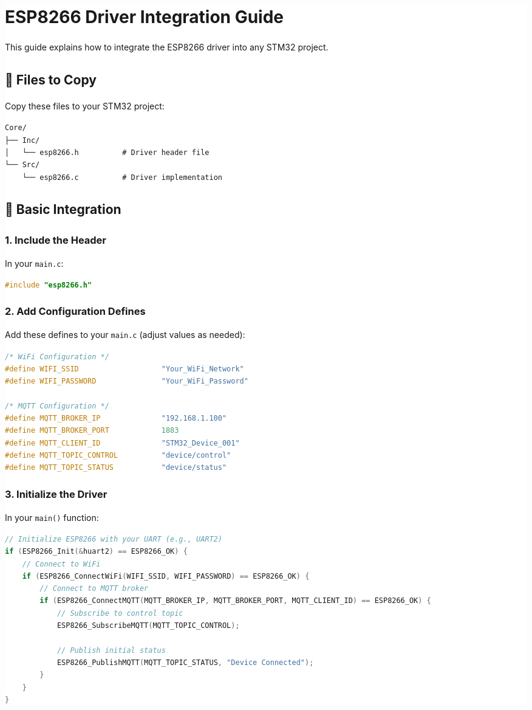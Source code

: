 # ESP8266 Driver Integration Guide

This guide explains how to integrate the ESP8266 driver into any STM32 project.

## 📁 Files to Copy

Copy these files to your STM32 project:

```
Core/
├── Inc/
│   └── esp8266.h          # Driver header file
└── Src/
    └── esp8266.c          # Driver implementation
```

## 🔧 Basic Integration

### 1. Include the Header
In your `main.c`:
```c
#include "esp8266.h"
```

### 2. Add Configuration Defines
Add these defines to your `main.c` (adjust values as needed):
```c
/* WiFi Configuration */
#define WIFI_SSID                   "Your_WiFi_Network"
#define WIFI_PASSWORD               "Your_WiFi_Password"

/* MQTT Configuration */
#define MQTT_BROKER_IP              "192.168.1.100"
#define MQTT_BROKER_PORT            1883
#define MQTT_CLIENT_ID              "STM32_Device_001"
#define MQTT_TOPIC_CONTROL          "device/control"
#define MQTT_TOPIC_STATUS           "device/status"
```

### 3. Initialize the Driver
In your `main()` function:
```c
// Initialize ESP8266 with your UART (e.g., UART2)
if (ESP8266_Init(&huart2) == ESP8266_OK) {
    // Connect to WiFi
    if (ESP8266_ConnectWiFi(WIFI_SSID, WIFI_PASSWORD) == ESP8266_OK) {
        // Connect to MQTT broker
        if (ESP8266_ConnectMQTT(MQTT_BROKER_IP, MQTT_BROKER_PORT, MQTT_CLIENT_ID) == ESP8266_OK) {
            // Subscribe to control topic
            ESP8266_SubscribeMQTT(MQTT_TOPIC_CONTROL);
            
            // Publish initial status
            ESP8266_PublishMQTT(MQTT_TOPIC_STATUS, "Device Connected");
        }
    }
}
```
